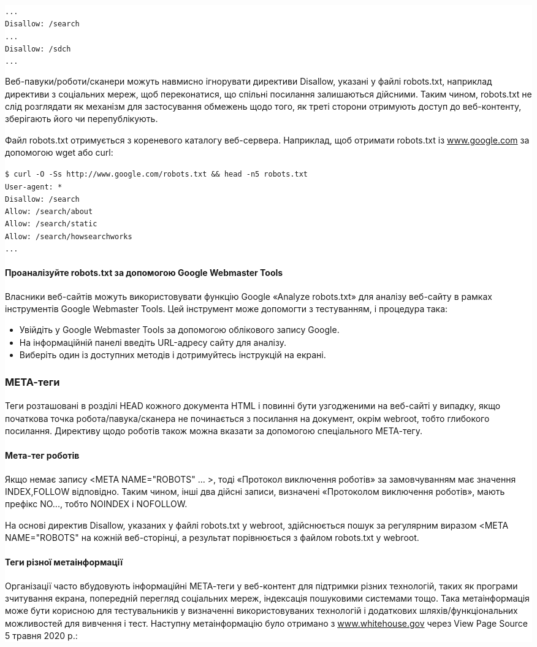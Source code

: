 ```
...
Disallow: /search
...
Disallow: /sdch
...
```

Веб-павуки/роботи/сканери можуть навмисно ігнорувати директиви Disallow, указані у файлі robots.txt, наприклад директиви з соціальних мереж, щоб переконатися, що спільні посилання залишаються дійсними. Таким чином, robots.txt не слід розглядати як механізм для застосування обмежень щодо того, як треті сторони отримують доступ до веб-контенту, зберігають його чи перепублікують.

Файл robots.txt отримується з кореневого каталогу веб-сервера. Наприклад, щоб отримати robots.txt із www.google.com за допомогою wget або curl:

```
$ curl -O -Ss http://www.google.com/robots.txt && head -n5 robots.txt
User-agent: *
Disallow: /search
Allow: /search/about
Allow: /search/static
Allow: /search/howsearchworks
...
```

#### Проаналізуйте robots.txt за допомогою Google Webmaster Tools
Власники веб-сайтів можуть використовувати функцію Google «Analyze robots.txt» для аналізу веб-сайту в рамках інструментів Google Webmaster Tools. Цей інструмент може допомогти з тестуванням, і процедура така:
- Увійдіть у Google Webmaster Tools за допомогою облікового запису Google.
- На інформаційній панелі введіть URL-адресу сайту для аналізу.
- Виберіть один із доступних методів і дотримуйтесь інструкцій на екрані.

### МЕТА-теги
Теги <META> розташовані в розділі HEAD кожного документа HTML і повинні бути узгодженими на веб-сайті у випадку, якщо початкова точка робота/павука/сканера не починається з посилання на документ, окрім webroot, тобто глибокого посилання. Директиву щодо роботів також можна вказати за допомогою спеціального МЕТА-тегу.

#### Мета-тег роботів
Якщо немає запису <META NAME="ROBOTS" ... >, тоді «Протокол виключення роботів» за замовчуванням має значення INDEX,FOLLOW відповідно. Таким чином, інші два дійсні записи, визначені «Протоколом виключення роботів», мають префікс NO..., тобто NOINDEX і NOFOLLOW.

На основі директив Disallow, указаних у файлі robots.txt у webroot, здійснюється пошук за регулярним виразом <META NAME="ROBOTS" на кожній веб-сторінці, а результат порівнюється з файлом robots.txt у webroot.

#### Теги різної метаінформації
Організації часто вбудовують інформаційні МЕТА-теги у веб-контент для підтримки різних технологій, таких як програми зчитування екрана, попередній перегляд соціальних мереж, індексація пошуковими системами тощо. Така метаінформація може бути корисною для тестувальників у визначенні використовуваних технологій і додаткових шляхів/функціональних можливостей для вивчення і тест. Наступну метаінформацію було отримано з www.whitehouse.gov через View Page Source 5 травня 2020 р.:
